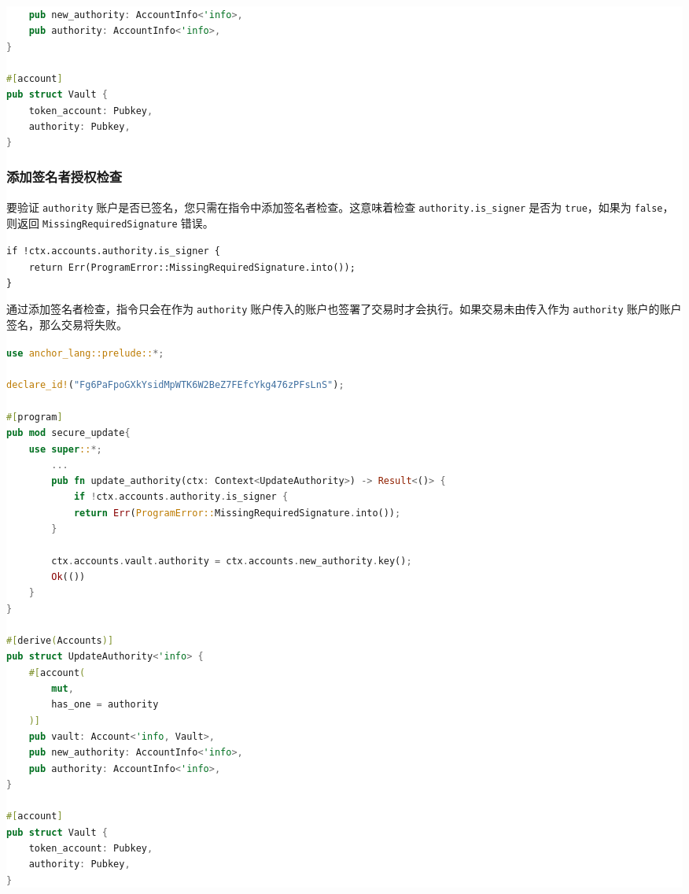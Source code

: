 ```rust
    pub new_authority: AccountInfo<'info>,
    pub authority: AccountInfo<'info>,
}

#[account]
pub struct Vault {
    token_account: Pubkey,
    authority: Pubkey,
}
```

### 添加签名者授权检查

要验证 `authority` 账户是否已签名，您只需在指令中添加签名者检查。这意味着检查 `authority.is_signer` 是否为 `true`，如果为 `false`，则返回 `MissingRequiredSignature` 错误。

```tsx
if !ctx.accounts.authority.is_signer {
    return Err(ProgramError::MissingRequiredSignature.into());
}
```

通过添加签名者检查，指令只会在作为 `authority` 账户传入的账户也签署了交易时才会执行。如果交易未由传入作为 `authority` 账户的账户签名，那么交易将失败。

```rust
use anchor_lang::prelude::*;

declare_id!("Fg6PaFpoGXkYsidMpWTK6W2BeZ7FEfcYkg476zPFsLnS");

#[program]
pub mod secure_update{
    use super::*;
        ...
        pub fn update_authority(ctx: Context<UpdateAuthority>) -> Result<()> {
            if !ctx.accounts.authority.is_signer {
            return Err(ProgramError::MissingRequiredSignature.into());
        }

        ctx.accounts.vault.authority = ctx.accounts.new_authority.key();
        Ok(())
    }
}

#[derive(Accounts)]
pub struct UpdateAuthority<'info> {
    #[account(
        mut,
        has_one = authority
    )]
    pub vault: Account<'info, Vault>,
    pub new_authority: AccountInfo<'info>,
    pub authority: AccountInfo<'info>,
}

#[account]
pub struct Vault {
    token_account: Pubkey,
    authority: Pubkey,
}
```
